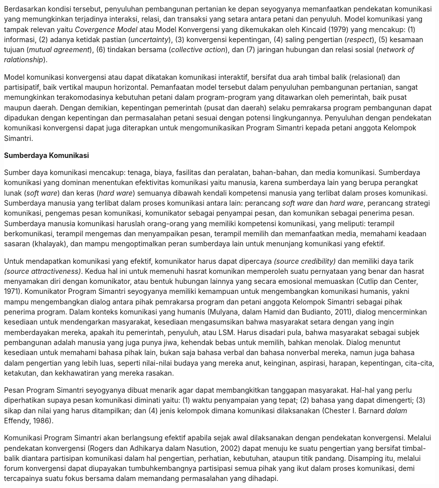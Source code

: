 <p><span class="font2">Berdasarkan kondisi tersebut, penyuluhan pembangunan pertanian ke depan seyogyanya memanfaatkan pendekatan komunikasi yang memungkinkan terjadinya interaksi, relasi, dan transaksi yang setara antara petani dan penyuluh. Model komunikasi yang tampak relevan yaitu </span><span class="font2" style="font-style:italic;">Covergence Model</span><span class="font2"> atau Model Konvergensi yang dikemukakan oleh Kincaid (1979) yang mencakup: (1) informasi, (2) adanya ketidak pastian (</span><span class="font2" style="font-style:italic;">uncertainty</span><span class="font2">), (3) konvergensi kepentingan, (4) saling pengertian (</span><span class="font2" style="font-style:italic;">respect</span><span class="font2">), (5) kesamaan tujuan (</span><span class="font2" style="font-style:italic;">mutual agreement</span><span class="font2">), (6) tindakan bersama (</span><span class="font2" style="font-style:italic;">collective action</span><span class="font2">), dan (7) jaringan hubungan dan relasi sosial (</span><span class="font2" style="font-style:italic;">network of ralationship</span><span class="font2">).</span></p>
<p><span class="font2">Model komunikasi konvergensi atau dapat dikatakan komunikasi interaktif, bersifat dua arah timbal balik (relasional) dan partisipatif, baik vertikal maupun horizontal. Pemanfaatan model tersebut dalam penyuluhan pembangunan pertanian, sangat memungkinkan terakomodasinya kebutuhan petani dalam program-program yang ditawarkan oleh pemerintah, baik pusat maupun daerah. Dengan demikian, kepentingan pemerintah (pusat dan daerah) selaku pemrakarsa program pembangunan dapat dipadukan dengan kepentingan dan permasalahan petani sesuai dengan potensi lingkungannya. Penyuluhan dengan pendekatan komunikasi konvergensi dapat juga diterapkan untuk mengomunikasikan Program Simantri kepada petani anggota Kelompok Simantri.</span></p>
<p><span class="font2" style="font-weight:bold;">Sumberdaya Komunikasi</span></p>
<p><span class="font2">Sumber daya komunikasi mencakup: tenaga, biaya, fasilitas dan peralatan, bahan-bahan, dan media komunikasi. Sumberdaya komunikasi yang dominan menentukan efektivitas komunikasi yaitu manusia, karena sumberdaya lain yang berupa perangkat lunak (</span><span class="font2" style="font-style:italic;">soft ware</span><span class="font2">) dan keras (</span><span class="font2" style="font-style:italic;">hard ware</span><span class="font2">) semuanya dibawah kendali kompetensi manusia yang terlibat dalam proses komunikasi. Sumberdaya manusia yang terlibat dalam proses komunikasi antara lain: perancang </span><span class="font2" style="font-style:italic;">soft ware</span><span class="font2"> dan </span><span class="font2" style="font-style:italic;">hard ware</span><span class="font2">, perancang strategi komunikasi, pengemas pesan komunikasi, komunikator sebagai penyampai pesan, dan komunikan sebagai penerima pesan. Sumberdaya manusia komunikasi haruslah orang-orang yang memiliki kompetensi komunikasi, yang meliputi: terampil berkomunikasi, terampil mengemas dan menyampaikan pesan, terampil memilih dan memanfaatkan media, memahami keadaan sasaran (khalayak), dan mampu mengoptimalkan peran sumberdaya lain untuk menunjang komunikasi yang efektif.</span></p>
<p><span class="font2">Untuk mendapatkan komunikasi yang efektif, komunikator harus dapat dipercaya </span><span class="font2" style="font-style:italic;">(source credibility)</span><span class="font2"> dan memiliki daya tarik </span><span class="font2" style="font-style:italic;">(source attractiveness)</span><span class="font2">. Kedua hal ini untuk memenuhi hasrat komunikan memperoleh suatu pernyataan yang benar dan hasrat menyamakan diri dengan komunikator, atau bentuk hubungan lainnya yang secara emosional memuaskan (Cutlip dan Center, 1971). Komunikator Program Simantri seyogyanya memiliki kemampuan untuk mengembangkan komunikasi humanis, yakni mampu mengembangkan dialog antara pihak pemrakarsa program dan petani anggota Kelompok Simantri sebagai pihak penerima program. Dalam konteks komunikasi yang humanis (Mulyana, dalam Hamid dan Budianto, 2011), dialog mencerminkan kesediaan untuk mendengarkan masyarakat, kesediaan mengasumsikan bahwa masyarakat setara dengan yang ingin memberdayakan mereka, apakah itu pemerintah, penyuluh, atau LSM. Harus disadari pula, bahwa masyarakat sebagai subjek pembangunan adalah manusia yang juga punya jiwa, kehendak bebas untuk memilih, bahkan menolak. Dialog menuntut kesediaan untuk memahami bahasa pihak lain, bukan saja bahasa verbal dan bahasa nonverbal mereka, namun juga bahasa dalam pengertian yang lebih luas, seperti nilai-nilai budaya yang mereka anut, keinginan, aspirasi, harapan, kepentingan, cita-cita, ketakutan, dan kekhawatiran yang mereka rasakan.</span></p>
<p><span class="font2">Pesan Program Simantri seyogyanya dibuat menarik agar dapat membangkitkan tanggapan masyarakat. Hal-hal yang perlu diperhatikan supaya pesan komunikasi diminati yaitu: (1) waktu penyampaian yang tepat; (2) bahasa yang dapat dimengerti; (3) sikap dan nilai yang harus ditampilkan; dan (4) jenis kelompok dimana komunikasi dilaksanakan (Chester I. Barnard </span><span class="font2" style="font-style:italic;">dalam</span><span class="font2"> Effendy, 1986).</span></p>
<p><span class="font2">Komunikasi Program Simantri akan berlangsung efektif apabila sejak awal dilaksanakan dengan pendekatan konvergensi. Melalui pendekatan konvergensi (Rogers dan Adhikarya dalam Nasution, 2002) dapat menuju ke suatu pengertian yang bersifat timbal-balik diantara partisipan komunikasi dalam hal pengertian, perhatian, kebutuhan, ataupun titik pandang. Disamping itu, melalui forum konvergensi dapat diupayakan tumbuhkembangnya partisipasi semua pihak yang ikut dalam proses komunikasi, demi tercapainya suatu fokus bersama dalam memandang permasalahan yang dihadapi.</span></p>